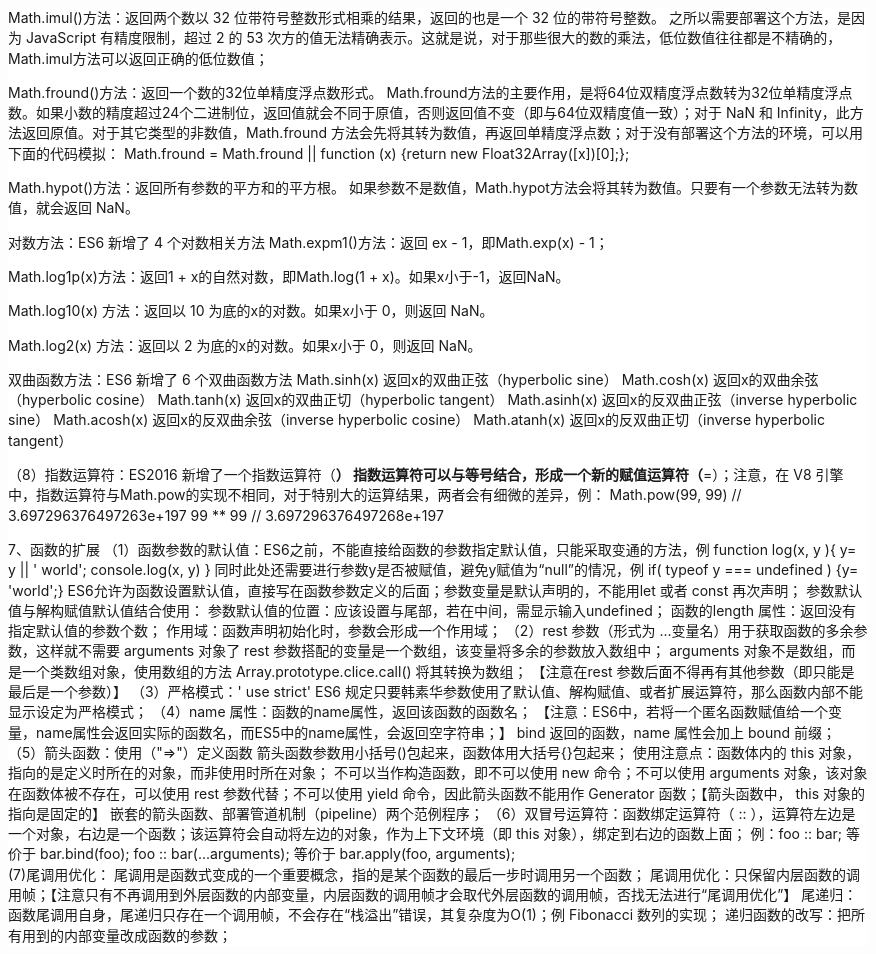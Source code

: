 Math.imul()方法：返回两个数以 32 位带符号整数形式相乘的结果，返回的也是一个 32 位的带符号整数。
之所以需要部署这个方法，是因为 JavaScript 有精度限制，超过 2 的 53 次方的值无法精确表示。这就是说，对于那些很大的数的乘法，低位数值往往都是不精确的，Math.imul方法可以返回正确的低位数值；

Math.fround()方法：返回一个数的32位单精度浮点数形式。
Math.fround方法的主要作用，是将64位双精度浮点数转为32位单精度浮点数。如果小数的精度超过24个二进制位，返回值就会不同于原值，否则返回值不变（即与64位双精度值一致）；对于 NaN 和 Infinity，此方法返回原值。对于其它类型的非数值，Math.fround 方法会先将其转为数值，再返回单精度浮点数；对于没有部署这个方法的环境，可以用下面的代码模拟：
Math.fround = Math.fround || function (x) {return new Float32Array([x])[0];};

Math.hypot()方法：返回所有参数的平方和的平方根。
如果参数不是数值，Math.hypot方法会将其转为数值。只要有一个参数无法转为数值，就会返回 NaN。

对数方法：ES6 新增了 4 个对数相关方法
Math.expm1()方法：返回 ex - 1，即Math.exp(x) - 1；
 
Math.log1p(x)方法：返回1 + x的自然对数，即Math.log(1 + x)。如果x小于-1，返回NaN。

Math.log10(x) 方法：返回以 10 为底的x的对数。如果x小于 0，则返回 NaN。

Math.log2(x) 方法：返回以 2 为底的x的对数。如果x小于 0，则返回 NaN。

双曲函数方法：ES6 新增了 6 个双曲函数方法
Math.sinh(x) 返回x的双曲正弦（hyperbolic sine）
Math.cosh(x) 返回x的双曲余弦（hyperbolic cosine）
Math.tanh(x) 返回x的双曲正切（hyperbolic tangent）
Math.asinh(x) 返回x的反双曲正弦（inverse hyperbolic sine）
Math.acosh(x) 返回x的反双曲余弦（inverse hyperbolic cosine）
Math.atanh(x) 返回x的反双曲正切（inverse hyperbolic tangent）

（8）指数运算符：ES2016 新增了一个指数运算符（**）
指数运算符可以与等号结合，形成一个新的赋值运算符（**=）；注意，在 V8 引擎中，指数运算符与Math.pow的实现不相同，对于特别大的运算结果，两者会有细微的差异，例：
Math.pow(99, 99)
// 3.697296376497263e+197
99 ** 99
// 3.697296376497268e+197


7、函数的扩展
（1）函数参数的默认值：ES6之前，不能直接给函数的参数指定默认值，只能采取变通的方法，例 function log(x, y ){ y= y || ' world'; console.log(x, y) }   同时此处还需要进行参数y是否被赋值，避免y赋值为“null”的情况，例 if( typeof y === undefined ) {y= 'world';} 
ES6允许为函数设置默认值，直接写在函数参数定义的后面；参数变量是默认声明的，不能用let 或者 const 再次声明；
参数默认值与解构赋值默认值结合使用：
参数默认值的位置：应该设置与尾部，若在中间，需显示输入undefined；
函数的length 属性：返回没有指定默认值的参数个数；
作用域：函数声明初始化时，参数会形成一个作用域；
（2）rest 参数（形式为 ...变量名）用于获取函数的多余参数，这样就不需要 arguments 对象了
rest 参数搭配的变量是一个数组，该变量将多余的参数放入数组中；
arguments 对象不是数组，而是一个类数组对象，使用数组的方法 Array.prototype.clice.call() 将其转换为数组；
【注意在rest 参数后面不得再有其他参数（即只能是最后是一个参数）】
（3）严格模式：' use strict'
ES6 规定只要韩素华参数使用了默认值、解构赋值、或者扩展运算符，那么函数内部不能显示设定为严格模式；
（4）name 属性：函数的name属性，返回该函数的函数名；
【注意：ES6中，若将一个匿名函数赋值给一个变量，name属性会返回实际的函数名，而ES5中的name属性，会返回空字符串；】
bind 返回的函数，name 属性会加上 bound 前缀；
（5）箭头函数：使用（"=>"）定义函数
箭头函数参数用小括号()包起来，函数体用大括号{}包起来；
使用注意点：函数体内的 this 对象，指向的是定义时所在的对象，而非使用时所在对象；
不可以当作构造函数，即不可以使用 new 命令；不可以使用 arguments 对象，该对象在函数体被不存在，可以使用 rest 参数代替；不可以使用  yield 命令，因此箭头函数不能用作  Generator 函数；【箭头函数中， this 对象的指向是固定的】
嵌套的箭头函数、部署管道机制（pipeline）两个范例程序；
（6）双冒号运算符：函数绑定运算符（ :: ），运算符左边是一个对象，右边是一个函数；该运算符会自动将左边的对象，作为上下文环境（即 this 对象），绑定到右边的函数上面；
例：foo :: bar;    等价于    bar.bind(foo);
foo :: bar(...arguments);    等价于    bar.apply(foo, arguments);   
(7)尾调用优化：
尾调用是函数式变成的一个重要概念，指的是某个函数的最后一步时调用另一个函数；
尾调用优化：只保留内层函数的调用帧；【注意只有不再调用到外层函数的内部变量，内层函数的调用帧才会取代外层函数的调用帧，否找无法进行“尾调用优化”】
尾递归：函数尾调用自身，尾递归只存在一个调用帧，不会存在“栈溢出”错误，其复杂度为O(1)；例 Fibonacci 数列的实现；
递归函数的改写：把所有用到的内部变量改成函数的参数；